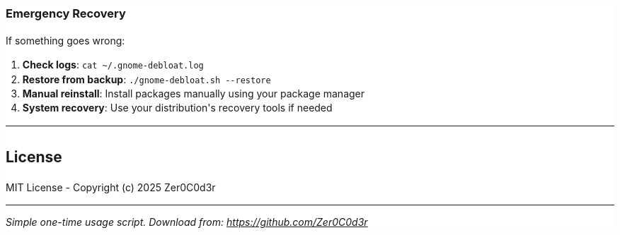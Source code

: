 ### Emergency Recovery

If something goes wrong:

1. **Check logs**: `cat ~/.gnome-debloat.log`
2. **Restore from backup**: `./gnome-debloat.sh --restore`
3. **Manual reinstall**: Install packages manually using your package manager
4. **System recovery**: Use your distribution's recovery tools if needed

---

## License

MIT License - Copyright (c) 2025 Zer0C0d3r

---

*Simple one-time usage script. Download from: https://github.com/Zer0C0d3r*

